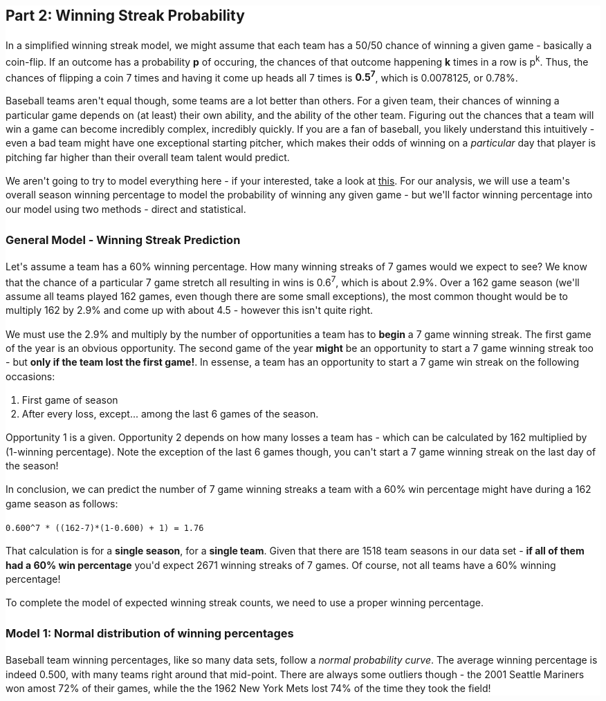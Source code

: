 ## Part 2:  Winning Streak Probability
In a simplified winning streak model, we might assume that each team has a 50/50 chance of winning a given game - basically a coin-flip.  If an outcome has a probability **p** of occuring, the chances of that outcome happening **k** times in a row is p<sup>k</sup>.  Thus, the chances of flipping a coin 7 times and having it come up heads all 7 times is **0.5<sup>7</sup>**, which is 0.0078125, or 0.78%.

Baseball teams aren't equal though, some teams are a lot better than others.  For a given team, their chances of winning a particular game depends on (at least) their own ability, and the ability of the other team.  Figuring out the chances that a team will win a game can become incredibly complex, incredibly quickly.  If you are a fan of baseball, you likely understand this intuitively - even a bad team might have one exceptional starting pitcher, which makes their odds of winning on a *particular* day that player is pitching far higher than their overall team talent would predict.

We aren't going to try to model everything here - if your interested, take a look at [this](https://tht.fangraphs.com/the-probability-of-streaks/).  For our analysis, we will use a team's overall season winning percentage to model the probability of winning any given game - but we'll factor winning percentage into our model using two methods - direct and statistical.

### General Model - Winning Streak Prediction
Let's assume a team has a 60% winning percentage.  How many winning streaks of 7 games would we expect to see?  We know that the chance of a particular 7 game stretch all resulting in wins is 0.6<sup>7</sup>, which is about 2.9%.  Over a 162 game season (we'll assume all teams played 162 games, even though there are some small exceptions), the most common thought would be to multiply 162 by 2.9% and come up with about 4.5 - however this isn't quite right.

We must use the 2.9% and multiply by the number of opportunities a team has to **begin** a 7 game winning streak.  The first game of the year is an obvious opportunity.  The second game of the year **might** be an opportunity to start a 7 game winning streak too - but **only if the team lost the first game!**.  In essense, a team has an opportunity to start a 7 game win streak on the following occasions:
1. First game of season
2. After every loss, except... among the last 6 games of the season.

Opportunity 1 is a given.  Opportunity 2 depends on how many losses a team has - which can be calculated by 162 multiplied by (1-winning percentage).  Note the exception of the last 6 games though, you can't start a 7 game winning streak on the last day of the season!

In conclusion, we can predict the number of 7 game winning streaks a team with a 60% win percentage might have during a 162 game season as follows:

`0.600^7 * ((162-7)*(1-0.600) + 1) = 1.76`

That calculation is for a **single season**, for a **single team**.  Given that there are 1518 team seasons in our data set - **if all of them had a 60% win percentage** you'd expect 2671 winning streaks of 7 games.  Of course, not all teams have a 60% winning percentage!

To complete the model of expected winning streak counts, we need to use a proper winning percentage.

### Model 1:  Normal distribution of winning percentages
Baseball team winning percentages, like so many data sets, follow a *normal probability curve*.  The average winning percentage is indeed 0.500, with many teams right around that mid-point.  There are always some outliers though - the 2001 Seattle Mariners won amost 72% of their games, while the the 1962 New York Mets lost 74% of the time they took the field!
